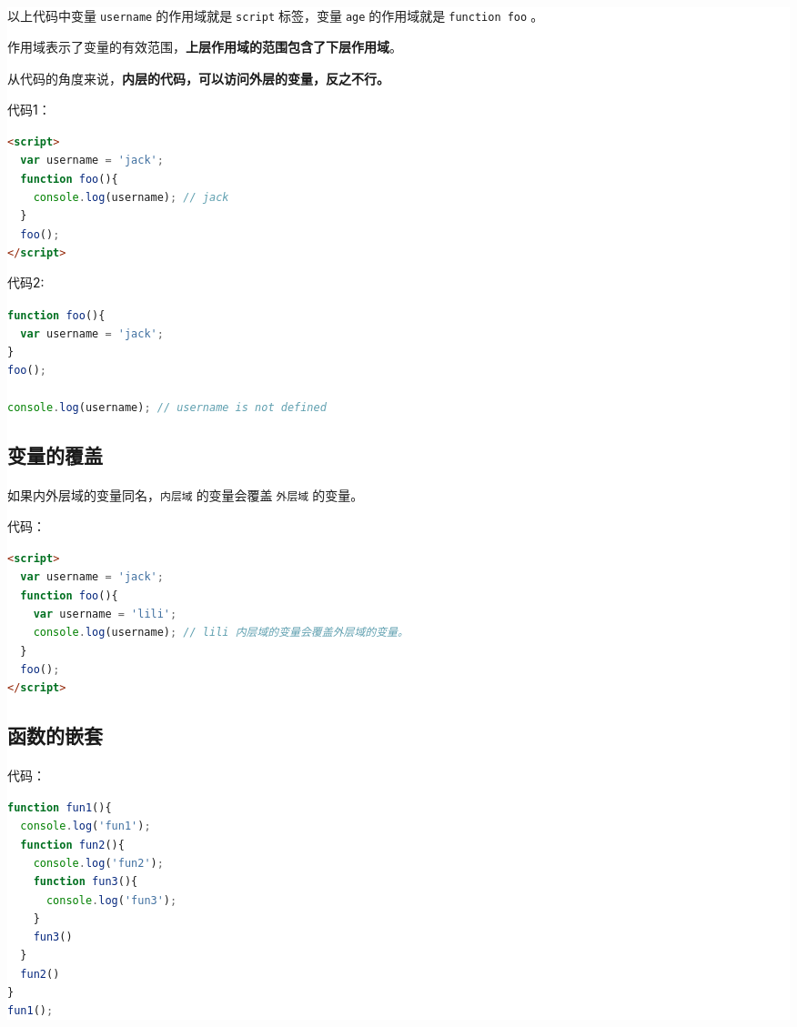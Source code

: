 以上代码中变量 `username` 的作用域就是 `script` 标签，变量  `age` 的作用域就是 `function foo` 。

作用域表示了变量的有效范围，**上层作用域的范围包含了下层作用域**。

从代码的角度来说，**内层的代码，可以访问外层的变量，反之不行。**

代码1：

```html
<script>
  var username = 'jack';
  function foo(){
    console.log(username); // jack
  }
  foo();
</script>
```

 代码2:

```javascript
function foo(){
  var username = 'jack';
}
foo();

console.log(username); // username is not defined

```



## 变量的覆盖

如果内外层域的变量同名，`内层域` 的变量会覆盖 `外层域` 的变量。

代码：

```html
<script>
  var username = 'jack';
  function foo(){
    var username = 'lili';
    console.log(username); // lili 内层域的变量会覆盖外层域的变量。
  }
  foo();
</script>
```

## 函数的嵌套

代码：

```javascript
function fun1(){
  console.log('fun1');
  function fun2(){
    console.log('fun2');
    function fun3(){
      console.log('fun3');
    }
    fun3()
  }
  fun2()
}
fun1();
```
